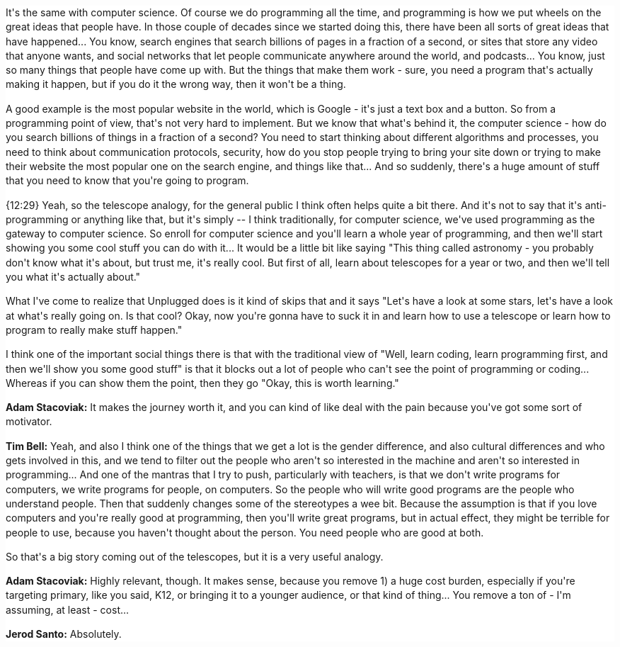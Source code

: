 It's the same with computer science. Of course we do programming all the time, and programming is how we put wheels on the great ideas that people have. In those couple of decades since we started doing this, there have been all sorts of great ideas that have happened... You know, search engines that search billions of pages in a fraction of a second, or sites that store any video that anyone wants, and social networks that let people communicate anywhere around the world, and podcasts... You know, just so many things that people have come up with. But the things that make them work - sure, you need a program that's actually making it happen, but if you do it the wrong way, then it won't be a thing.

A good example is the most popular website in the world, which is Google - it's just a text box and a button. So from a programming point of view, that's not very hard to implement. But we know that what's behind it, the computer science - how do you search billions of things in a fraction of a second? You need to start thinking about different algorithms and processes, you need to think about communication protocols, security, how do you stop people trying to bring your site down or trying to make their website the most popular one on the search engine, and things like that... And so suddenly, there's a huge amount of stuff that you need to know that you're going to program.

\{12:29\} Yeah, so the telescope analogy, for the general public I think often helps quite a bit there. And it's not to say that it's anti-programming or anything like that, but it's simply -- I think traditionally, for computer science, we've used programming as the gateway to computer science. So enroll for computer science and you'll learn a whole year of programming, and then we'll start showing you some cool stuff you can do with it... It would be a little bit like saying "This thing called astronomy - you probably don't know what it's about, but trust me, it's really cool. But first of all, learn about telescopes for a year or two, and then we'll tell you what it's actually about."

What I've come to realize that Unplugged does is it kind of skips that and it says "Let's have a look at some stars, let's have a look at what's really going on. Is that cool? Okay, now you're gonna have to suck it in and learn how to use a telescope or learn how to program to really make stuff happen."

I think one of the important social things there is that with the traditional view of "Well, learn coding, learn programming first, and then we'll show you some good stuff" is that it blocks out a lot of people who can't see the point of programming or coding... Whereas if you can show them the point, then they go "Okay, this is worth learning."

**Adam Stacoviak:** It makes the journey worth it, and you can kind of like deal with the pain because you've got some sort of motivator.

**Tim Bell:** Yeah, and also I think one of the things that we get a lot is the gender difference, and also cultural differences and who gets involved in this, and we tend to filter out the people who aren't so interested in the machine and aren't so interested in programming... And one of the mantras that I try to push, particularly with teachers, is that we don't write programs for computers, we write programs for people, on computers. So the people who will write good programs are the people who understand people. Then that suddenly changes some of the stereotypes a wee bit. Because the assumption is that if you love computers and you're really good at programming, then you'll write great programs, but in actual effect, they might be terrible for people to use, because you haven't thought about the person. You need people who are good at both.

So that's a big story coming out of the telescopes, but it is a very useful analogy.

**Adam Stacoviak:** Highly relevant, though. It makes sense, because you remove 1) a huge cost burden, especially if you're targeting primary, like you said, K12, or bringing it to a younger audience, or that kind of thing... You remove a ton of - I'm assuming, at least - cost...

**Jerod Santo:** Absolutely.
